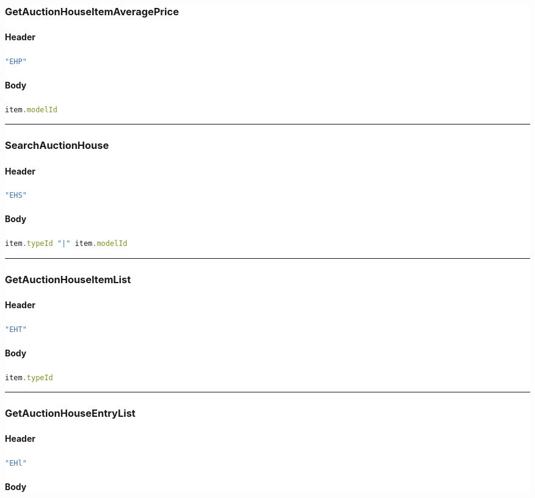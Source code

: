 
### GetAuctionHouseItemAveragePrice

#### Header

```js
"EHP"
```

#### Body

```js
item.modelId
```

---

### SearchAuctionHouse

#### Header

```js
"EHS"
```

#### Body

```js
item.typeId "|" item.modelId
```

---

### GetAuctionHouseItemList

#### Header

```js
"EHT"
```

#### Body

```js
item.typeId
```

---

### GetAuctionHouseEntryList

#### Header

```js
"EHl"
```

#### Body
